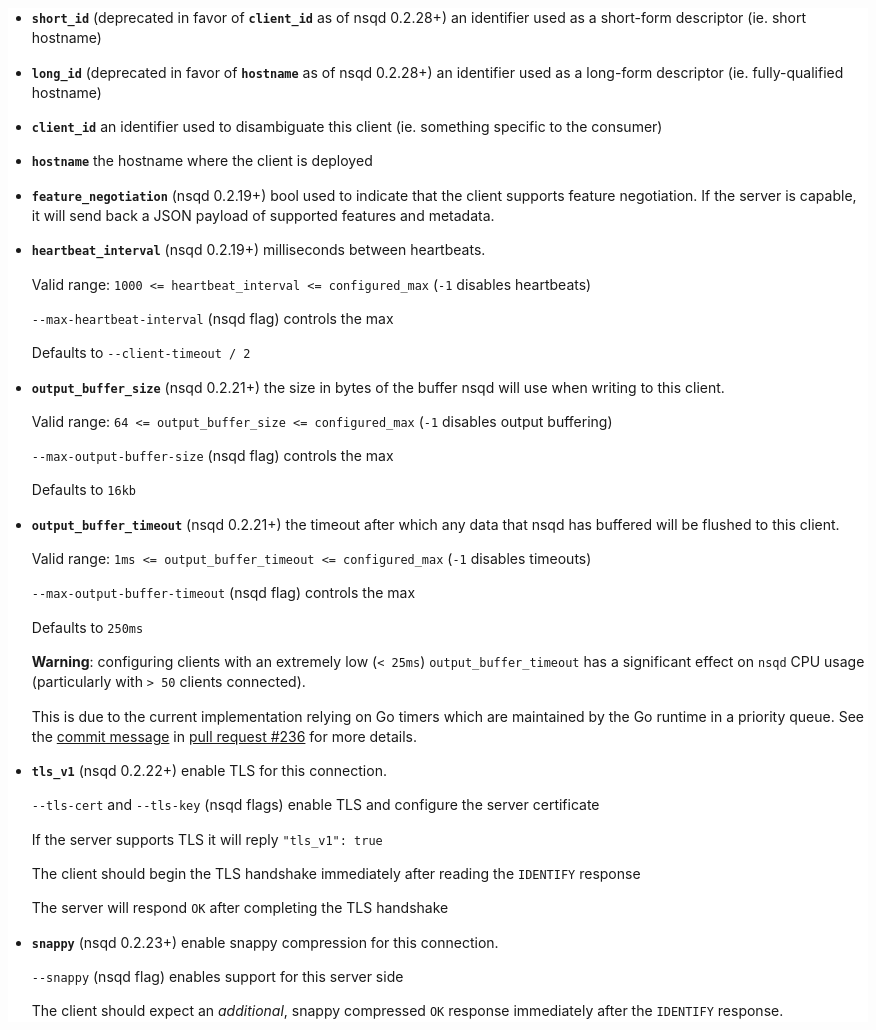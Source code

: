  * **`short_id`** (deprecated in favor of **`client_id`** as of nsqd 0.2.28+) an identifier
                  used as a short-form descriptor (ie. short hostname)

 * **`long_id`** (deprecated in favor of **`hostname`** as of nsqd 0.2.28+) an identifier
                 used as a long-form descriptor (ie. fully-qualified hostname)

 * **`client_id`** an identifier used to disambiguate this client (ie. something specific
                   to the consumer)

 * **`hostname`** the hostname where the client is deployed

 * **`feature_negotiation`** (nsqd 0.2.19+) bool used to indicate that the client supports
                             feature negotiation. If the server is capable, it will send back a
                             JSON payload of supported features and metadata.

 * **`heartbeat_interval`** (nsqd 0.2.19+) milliseconds between heartbeats.

     Valid range: `1000 <= heartbeat_interval <= configured_max` (`-1` disables heartbeats)

     `--max-heartbeat-interval` (nsqd flag) controls the max

     Defaults to `--client-timeout / 2`

 * **`output_buffer_size`** (nsqd 0.2.21+) the size in bytes of the buffer nsqd will use when
                            writing to this client.

     Valid range: `64 <= output_buffer_size <= configured_max` (`-1` disables output buffering)

     `--max-output-buffer-size` (nsqd flag) controls the max

     Defaults to `16kb`

 * **`output_buffer_timeout`** (nsqd 0.2.21+) the timeout after which any data that nsqd has
                                 buffered will be flushed to this client.

     Valid range: `1ms <= output_buffer_timeout <= configured_max` (`-1` disables timeouts)

     `--max-output-buffer-timeout` (nsqd flag) controls the max

     Defaults to `250ms`

     **Warning**: configuring clients with an extremely low (`< 25ms`) `output_buffer_timeout`
     has a significant effect on `nsqd` CPU usage (particularly with `> 50` clients connected).

     This is due to the current implementation relying on Go timers which are maintained by the Go
     runtime in a priority queue.  See the [commit message][043b79ac] in
     [pull request #236][pull_req_236] for more details.

 * **`tls_v1`** (nsqd 0.2.22+) enable TLS for this connection.

     `--tls-cert` and `--tls-key` (nsqd flags) enable TLS and configure the server certificate

     If the server supports TLS it will reply `"tls_v1": true`

     The client should begin the TLS handshake immediately after reading the `IDENTIFY` response

     The server will respond `OK` after completing the TLS handshake

 * **`snappy`** (nsqd 0.2.23+) enable snappy compression for this connection.

    `--snappy` (nsqd flag) enables support for this server side

    The client should expect an *additional*, snappy compressed `OK` response immediately
    after the `IDENTIFY` response.


[pull_req_236]: https://github.com/bitly/nsq/pull/236
[043b79ac]: https://github.com/mreiferson/nsq/commit/043b79acda5fe57056b3cc21b2ef536d5615a2c2]